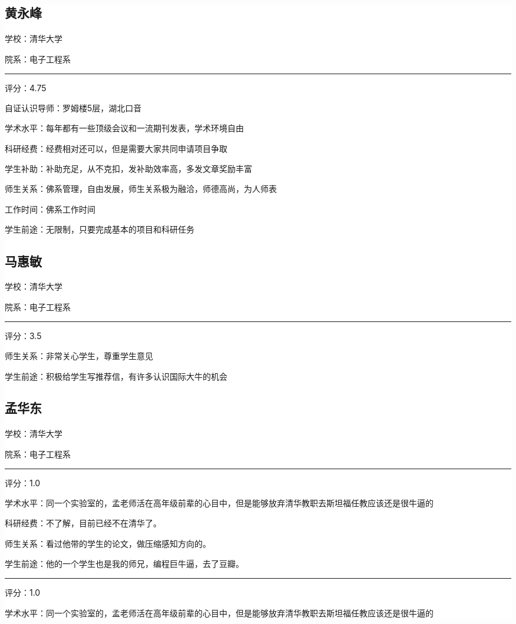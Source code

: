 ## 黄永峰

学校：清华大学

院系：电子工程系

* * *

评分：4.75

自证认识导师：罗姆楼5层，湖北口音

学术水平：每年都有一些顶级会议和一流期刊发表，学术环境自由

科研经费：经费相对还可以，但是需要大家共同申请项目争取

学生补助：补助充足，从不克扣，发补助效率高，多发文章奖励丰富

师生关系：佛系管理，自由发展，师生关系极为融洽，师德高尚，为人师表

工作时间：佛系工作时间

学生前途：无限制，只要完成基本的项目和科研任务

## 马惠敏

学校：清华大学

院系：电子工程系

* * *

评分：3.5

师生关系：非常关心学生，尊重学生意见

学生前途：积极给学生写推荐信，有许多认识国际大牛的机会

## 孟华东

学校：清华大学

院系：电子工程系

* * *

评分：1.0

学术水平：同一个实验室的，孟老师活在高年级前辈的心目中，但是能够放弃清华教职去斯坦福任教应该还是很牛逼的

科研经费：不了解，目前已经不在清华了。

师生关系：看过他带的学生的论文，做压缩感知方向的。

学生前途：他的一个学生也是我的师兄，编程巨牛逼，去了豆瓣。

* * *

评分：1.0

学术水平：同一个实验室的，孟老师活在高年级前辈的心目中，但是能够放弃清华教职去斯坦福任教应该还是很牛逼的
